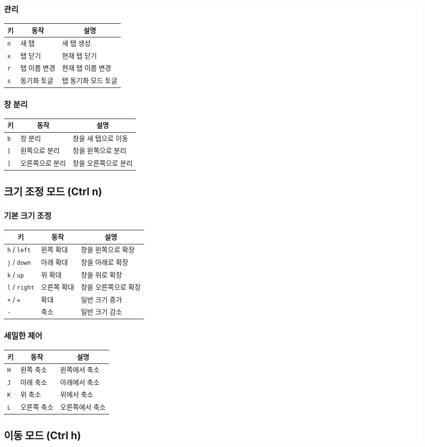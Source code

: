 ### 관리
| 키 | 동작 | 설명 |
|-----|--------|-------------|
| `n` | 새 탭 | 새 탭 생성 |
| `x` | 탭 닫기 | 현재 탭 닫기 |
| `r` | 탭 이름 변경 | 현재 탭 이름 변경 |
| `s` | 동기화 토글 | 탭 동기화 모드 토글 |

### 창 분리
| 키 | 동작 | 설명 |
|-----|--------|-------------|
| `b` | 창 분리 | 창을 새 탭으로 이동 |
| `[` | 왼쪽으로 분리 | 창을 왼쪽으로 분리 |
| `]` | 오른쪽으로 분리 | 창을 오른쪽으로 분리 |

## 크기 조정 모드 (Ctrl n)

### 기본 크기 조정
| 키 | 동작 | 설명 |
|-----|--------|-------------|
| `h` / `left` | 왼쪽 확대 | 창을 왼쪽으로 확장 |
| `j` / `down` | 아래 확대 | 창을 아래로 확장 |
| `k` / `up` | 위 확대 | 창을 위로 확장 |
| `l` / `right` | 오른쪽 확대 | 창을 오른쪽으로 확장 |
| `+` / `=` | 확대 | 일반 크기 증가 |
| `-` | 축소 | 일반 크기 감소 |

### 세밀한 제어
| 키 | 동작 | 설명 |
|-----|--------|-------------|
| `H` | 왼쪽 축소 | 왼쪽에서 축소 |
| `J` | 아래 축소 | 아래에서 축소 |
| `K` | 위 축소 | 위에서 축소 |
| `L` | 오른쪽 축소 | 오른쪽에서 축소 |

## 이동 모드 (Ctrl h)
